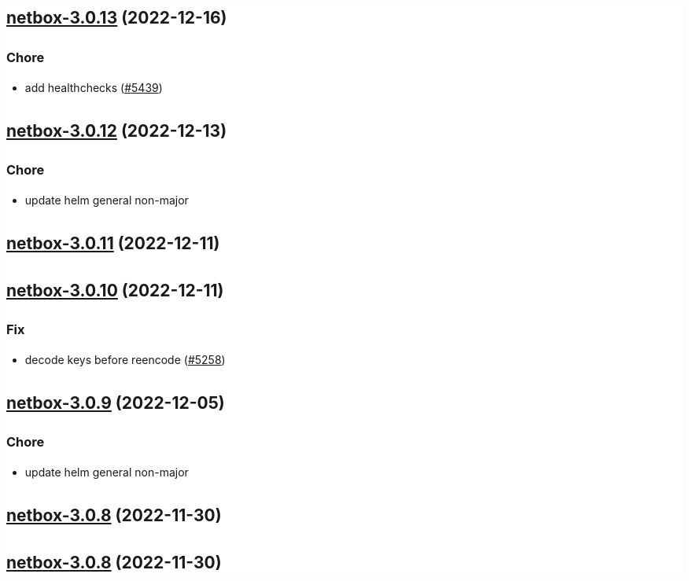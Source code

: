   


## [netbox-3.0.13](https://github.com/truecharts/charts/compare/netbox-3.0.12...netbox-3.0.13) (2022-12-16)

### Chore

- add healthchecks ([#5439](https://github.com/truecharts/charts/issues/5439))
  
  


## [netbox-3.0.12](https://github.com/truecharts/charts/compare/netbox-3.0.11...netbox-3.0.12) (2022-12-13)

### Chore

- update helm general non-major
  
  


## [netbox-3.0.11](https://github.com/truecharts/charts/compare/netbox-3.0.10...netbox-3.0.11) (2022-12-11)




## [netbox-3.0.10](https://github.com/truecharts/charts/compare/netbox-3.0.9...netbox-3.0.10) (2022-12-11)

### Fix

- decode keys before reencode ([#5258](https://github.com/truecharts/charts/issues/5258))
  
  


## [netbox-3.0.9](https://github.com/truecharts/charts/compare/netbox-3.0.8...netbox-3.0.9) (2022-12-05)

### Chore

- update helm general non-major
  
  


## [netbox-3.0.8](https://github.com/truecharts/charts/compare/netbox-3.0.6...netbox-3.0.8) (2022-11-30)




## [netbox-3.0.8](https://github.com/truecharts/charts/compare/netbox-3.0.6...netbox-3.0.8) (2022-11-30)
